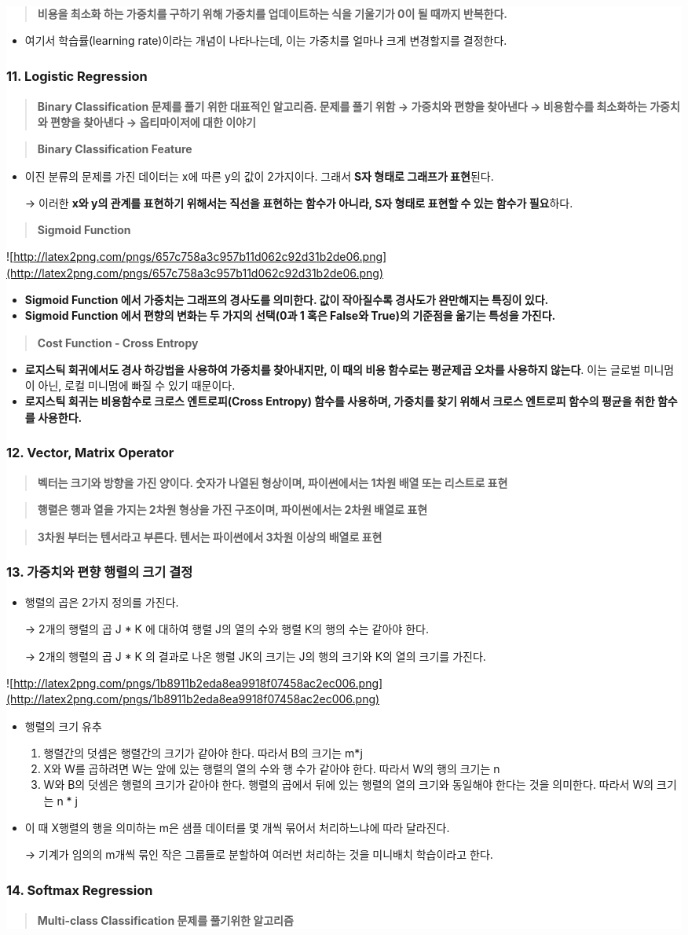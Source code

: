 > **비용을 최소화 하는 가중치를 구하기 위해 가중치를 업데이트하는 식을 기울기가 0이 될 때까지 반복한다.**

- 여기서 학습률(learning rate)이라는 개념이 나타나는데, 이는 가중치를 얼마나 크게 변경할지를 결정한다.

### 11. Logistic Regression

> **Binary Classification 문제를 풀기 위한 대표적인 알고리즘. 문제를 풀기 위함 → 가중치와 편향을 찾아낸다 → 비용함수를 최소화하는 가중치와 편향을 찾아낸다 → 옵티마이저에 대한 이야기**

> **Binary Classification Feature**

- 이진 분류의 문제를 가진 데이터는 x에 따른 y의 값이 2가지이다. 그래서 **S자 형태로 그래프가 표현**된다.

  → 이러한 **x와 y의 관계를 표현하기 위해서는 직선을 표현하는 함수가 아니라, S자 형태로 표현할 수 있는 함수가 필요**하다.

> **Sigmoid Function**

![http://latex2png.com/pngs/657c758a3c957b11d062c92d31b2de06.png](http://latex2png.com/pngs/657c758a3c957b11d062c92d31b2de06.png)

- **Sigmoid Function 에서 가중치는 그래프의 경사도를 의미한다. 값이 작아질수록 경사도가 완만해지는 특징이 있다.**
- **Sigmoid Function 에서 편향의 변화는 두 가지의 선택(0과 1 혹은 False와 True)의 기준점을 옮기는 특성을 가진다.**

> **Cost Function - Cross Entropy**

- **로지스틱 회귀에서도 경사 하강법을 사용하여 가중치를 찾아내지만, 이 때의 비용 함수로는 평균제곱 오차를 사용하지 않는다**. 이는 글로벌 미니멈이 아닌, 로컬 미니멈에 빠질 수 있기 때문이다.
- **로지스틱 회귀는 비용함수로 크로스 엔트로피(Cross Entropy) 함수를 사용하며, 가중치를 찾기 위해서 크로스 엔트로피 함수의 평균을 취한 함수를 사용한다.**

### 12. Vector, Matrix Operator

> **벡터는 크기와 방향을 가진 양이다. 숫자가 나열된 형상이며, 파이썬에서는 1차원 배열 또는 리스트로 표현**

> **행렬은 행과 열을 가지는 2차원 형상을 가진 구조이며, 파이썬에서는 2차원 배열로 표현**

> **3차원 부터는 텐서라고 부른다. 텐서는 파이썬에서 3차원 이상의 배열로 표현**

### 13. 가중치와 편향 행렬의 크기 결정

- 행렬의 곱은 2가지 정의를 가진다.

  → 2개의 행렬의 곱 J \* K 에 대하여 행렬 J의 열의 수와 행렬 K의 행의 수는 같아야 한다.

  → 2개의 행렬의 곱 J \* K 의 결과로 나온 행렬 JK의 크기는 J의 행의 크기와 K의 열의 크기를 가진다.

![http://latex2png.com/pngs/1b8911b2eda8ea9918f07458ac2ec006.png](http://latex2png.com/pngs/1b8911b2eda8ea9918f07458ac2ec006.png)

- 행렬의 크기 유추
  1. 행렬간의 덧셈은 행렬간의 크기가 같아야 한다. 따라서 B의 크기는 m\*j
  2. X와 W를 곱하려면 W는 앞에 있는 행렬의 열의 수와 행 수가 같아야 한다. 따라서 W의 행의 크기는 n
  3. W와 B의 덧셈은 행렬의 크기가 같아야 한다. 행렬의 곱에서 뒤에 있는 행렬의 열의 크기와 동일해야 한다는 것을 의미한다. 따라서 W의 크기는 n \* j
- 이 때 X행렬의 행을 의미하는 m은 샘플 데이터를 몇 개씩 묶어서 처리하느냐에 따라 달라진다.

  → 기계가 임의의 m개씩 묶인 작은 그룹들로 분할하여 여러번 처리하는 것을 미니배치 학습이라고 한다.

### 14. Softmax Regression

> **Multi-class Classification 문제를 풀기위한 알고리즘**
